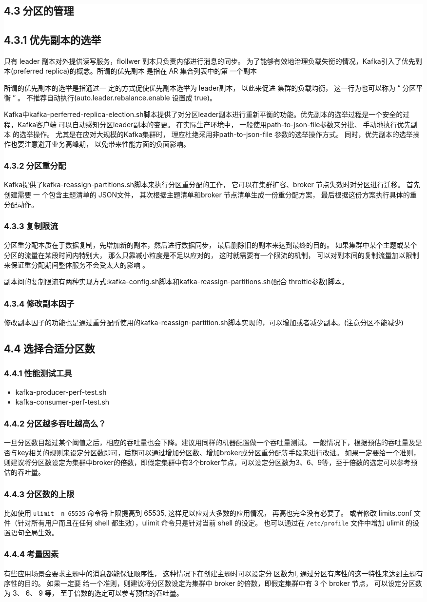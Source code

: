 ## 4.3 分区的管理

## 4.3.1 优先副本的选举
只有 leader 副本对外提供读写服务，flollwer 副本只负责内部进行消息的同步。
为了能够有效地治理负载失衡的情况，Kafka引入了优先副本(preferred replica)的概念。所谓的优先副本 是指在 AR 集合列表中的第 一个副本

所谓的优先副本的选举是指通过一 定的方式促使优先副本选举为 leader副本， 以此来促进 集群的负载均衡， 这一行为也可以称为 “ 分区平衡 ” 。
不推荐自动执行(auto.leader.rebalance.enable 设置成 true)。

Kafka中kafka-perferred-replica-election.sh脚本提供了对分区leader副本进行重新平衡的功能。优先副本的选举过程是一个安全的过程，Kafka客户端 可以自动感知分区leader副本的变更。
在实际生产环境中， 一般使用path-to-json-file参数来分批、 手动地执行优先副本 的选举操作。 尤其是在应对大规模的Kafka集群时， 理应杜绝采用非path-to-json-file
参数的选举操作方式。 同时，优先副本的选举操作也要注意避开业务高峰期， 以免带来性能方面的负面影响。

### 4.3.2 分区重分配
Kafka提供了kafka-reassign-partitions.sh脚本来执行分区重分配的工作， 它可以在集群扩容、broker 节点失效时对分区进行迁移。
首先创建需要 一 个包含主题清单的 JSON文件， 其次根据主题清单和broker 节点清单生成一份重分配方案， 最后根据这份方案执行具体的重分配动作。

### 4.3.3 复制限流
分区重分配本质在于数据复制，先增加新的副本，然后进行数据同步， 最后删除旧的副本来达到最终的目的。
如果集群中某个主题或某个分区的流量在某段时间内特别大， 那么只靠减小粒度是不足以应对的， 这时就需要有一个限流的机制，
可以对副本间的复制流量加以限制来保证重分配期间整体服务不会受太大的影响 。

副本间的复制限流有两种实现方式:kafka-config.sh脚本和kafka-reassign-partitions.sh(配合 throttle参数)脚本。

### 4.3.4 修改副本因子

修改副本因子的功能也是通过重分配所使用的kafka-reassign-partition.sh脚本实现的，可以增加或者减少副本。(注意分区不能减少)

## 4.4 选择合适分区数

### 4.4.1 性能测试工具

- kafka-producer-perf-test.sh
- kafka-consumer-perf-test.sh

### 4.4.2 分区越多吞吐越高么？
一旦分区数目超过某个阈值之后，相应的吞吐量也会下降。建议用同样的机器配置做一个吞吐量测试。
一般情况下，根据预估的吞吐量及是否与key相关的规则来设定分区数即可，后期可以通过增加分区数、增加broker或分区重分配等手段来进行改进。
如果一定要给一个准则，则建议将分区数设定为集群中broker的倍数，即假定集群中有3个broker节点，可以设定分区数为3、6、9等，至于倍数的选定可以参考预估的吞吐量。

### 4.4.3 分区数的上限
比如使用 `ulimit -n 65535` 命令将上限提高到 65535, 这样足以应对大多数的应用情况， 再高也完全没有必要了。
或者修改 limits.conf 文件（针对所有用户而且在任何 shell 都生效），ulimit 命令只是针对当前 shell 的设定。
也可以通过在 `/etc/profile` 文件中增加 ulimit 的设置语句全局生效。

### 4.4.4 考量因素
有些应用场景会要求主题中的消息都能保证顺序性， 这种情况下在创建主题时可以设定分 区数为I, 通过分区有序性的这一特性来达到主题有序性的目的。
如果一定要 给一个准则，则建议将分区数设定为集群中 broker 的倍数，即假定集群中有 3 个 broker 节点， 可以设定分区数为 3、 6、 9 等， 至于倍数的选定可以参考预估的吞吐量。

